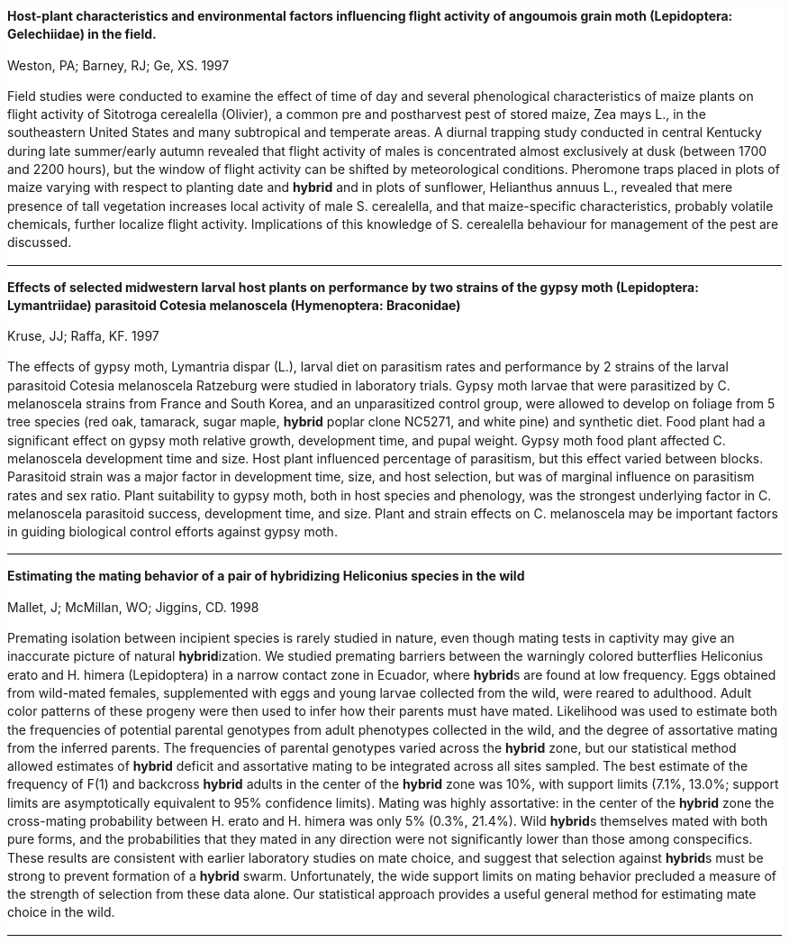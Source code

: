 **Host-plant characteristics and environmental factors influencing flight activity of angoumois grain moth (Lepidoptera: Gelechiidae) in the field.**

Weston, PA; Barney, RJ; Ge, XS. 1997

Field studies were conducted to examine the effect of time of day and several phenological characteristics of maize plants on flight activity of Sitotroga cerealella (Olivier), a common pre and postharvest pest of stored maize, Zea mays L., in the southeastern United States and many subtropical and temperate areas. A diurnal trapping study conducted in central Kentucky during late summer/early autumn revealed that flight activity of males is concentrated almost exclusively at dusk (between 1700 and 2200 hours), but the window of flight activity can be shifted by meteorological conditions. Pheromone traps placed in plots of maize varying with respect to planting date and **hybrid** and in plots of sunflower, Helianthus annuus L., revealed that mere presence of tall vegetation increases local activity of male S. cerealella, and that maize-specific characteristics, probably volatile chemicals, further localize flight activity. Implications of this knowledge of S. cerealella behaviour for management of the pest are discussed.

---

**Effects of selected midwestern larval host plants on performance by two strains of the gypsy moth (Lepidoptera: Lymantriidae) parasitoid Cotesia melanoscela (Hymenoptera: Braconidae)**

Kruse, JJ; Raffa, KF. 1997

The effects of gypsy moth, Lymantria dispar (L.), larval diet on parasitism rates and performance by 2 strains of the larval parasitoid Cotesia melanoscela Ratzeburg were studied in laboratory trials. Gypsy moth larvae that were parasitized by C. melanoscela strains from France and South Korea, and an unparasitized control group, were allowed to develop on foliage from 5 tree species (red oak, tamarack, sugar maple, **hybrid** poplar clone NC5271, and white pine) and synthetic diet. Food plant had a significant effect on gypsy moth relative growth, development time, and pupal weight. Gypsy moth food plant affected C. melanoscela development time and size. Host plant influenced percentage of parasitism, but this effect varied between blocks. Parasitoid strain was a major factor in development time, size, and host selection, but was of marginal influence on parasitism rates and sex ratio. Plant suitability to gypsy moth, both in host species and phenology, was the strongest underlying factor in C. melanoscela parasitoid success, development time, and size. Plant and strain effects on C. melanoscela may be important factors in guiding biological control efforts against gypsy moth.

---

**Estimating the mating behavior of a pair of hybridizing Heliconius species in the wild**

Mallet, J; McMillan, WO; Jiggins, CD. 1998

Premating isolation between incipient species is rarely studied in nature, even though mating tests in captivity may give an inaccurate picture of natural **hybrid**ization. We studied premating barriers between the warningly colored butterflies Heliconius erato and H. himera (Lepidoptera) in a narrow contact zone in Ecuador, where **hybrid**s are found at low frequency. Eggs obtained from wild-mated females, supplemented with eggs and young larvae collected from the wild, were reared to adulthood. Adult color patterns of these progeny were then used to infer how their parents must have mated. Likelihood was used to estimate both the frequencies of potential parental genotypes from adult phenotypes collected in the wild, and the degree of assortative mating from the inferred parents. The frequencies of parental genotypes varied across the **hybrid** zone, but our statistical method allowed estimates of **hybrid** deficit and assortative mating to be integrated across all sites sampled. The best estimate of the frequency of F(1) and backcross **hybrid** adults in the center of the **hybrid** zone was 10%, with support limits (7.1%, 13.0%; support limits are asymptotically equivalent to 95% confidence limits). Mating was highly assortative: in the center of the **hybrid** zone the cross-mating probability between H. erato and H. himera was only 5% (0.3%, 21.4%). Wild **hybrid**s themselves mated with both pure forms, and the probabilities that they mated in any direction were not significantly lower than those among conspecifics. These results are consistent with earlier laboratory studies on mate choice, and suggest that selection against **hybrid**s must be strong to prevent formation of a **hybrid** swarm. Unfortunately, the wide support limits on mating behavior precluded a measure of the strength of selection from these data alone. Our statistical approach provides a useful general method for estimating mate choice in the wild.

---